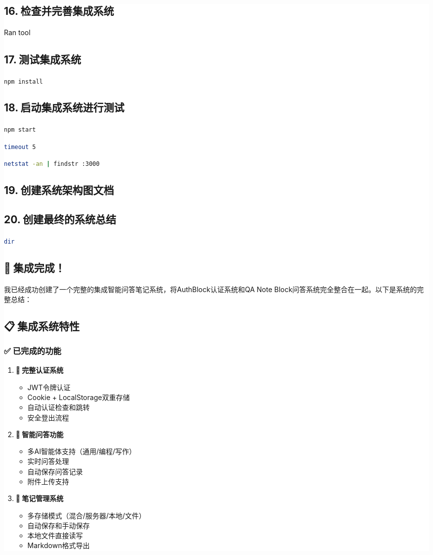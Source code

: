 ## 16. 检查并完善集成系统

Ran tool
## 17. 测试集成系统

```bash
npm install
```
## 18. 启动集成系统进行测试

```bash
npm start
```

```bash
timeout 5
```

```bash
netstat -an | findstr :3000
```
## 19. 创建系统架构图文档


## 20. 创建最终的系统总结

```bash
dir
```
## 🎉 集成完成！

我已经成功创建了一个完整的集成智能问答笔记系统，将AuthBlock认证系统和QA Note Block问答系统完全整合在一起。以下是系统的完整总结：

## 📋 集成系统特性

### ✅ 已完成的功能

1. **🔐 完整认证系统**
   - JWT令牌认证
   - Cookie + LocalStorage双重存储
   - 自动认证检查和跳转
   - 安全登出流程

2. **🤖 智能问答功能**
   - 多AI智能体支持（通用/编程/写作）
   - 实时问答处理
   - 自动保存问答记录
   - 附件上传支持

3. **📝 笔记管理系统**
   - 多存储模式（混合/服务器/本地/文件）
   - 自动保存和手动保存
   - 本地文件直接读写
   - Markdown格式导出
